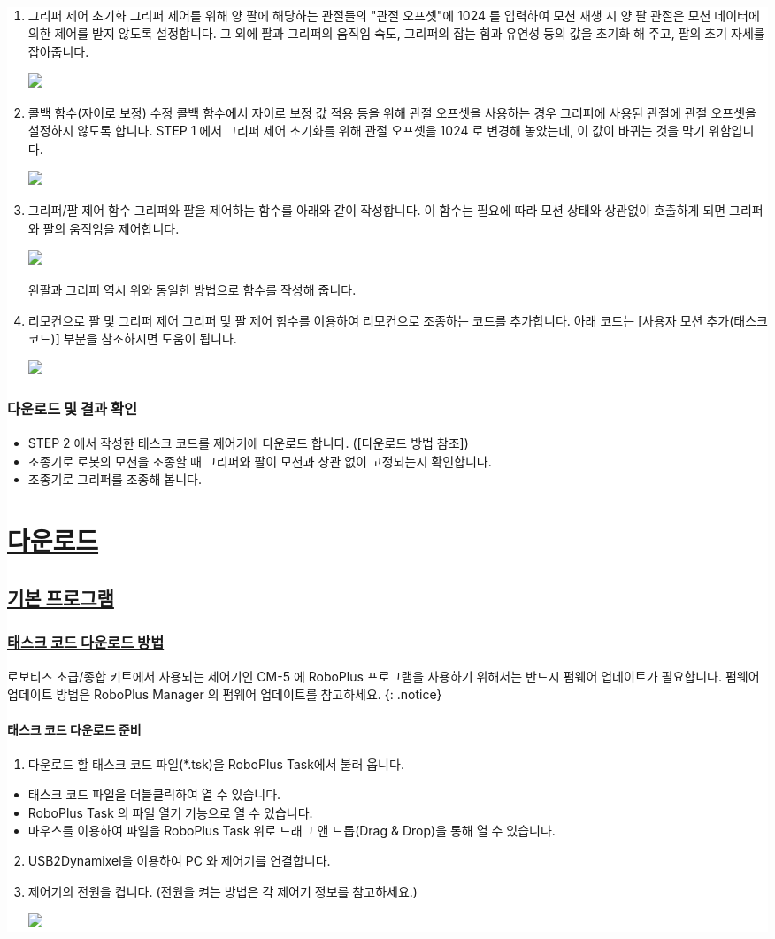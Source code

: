 1. 그리퍼 제어 초기화
  그리퍼 제어를 위해 양 팔에 해당하는 관절들의 "관절 오프셋"에 1024 를 입력하여 모션 재생 시 양 팔 관절은 모션 데이터에 의한 제어를 받지 않도록 설정합니다. 그 외에 팔과 그리퍼의 움직임 속도, 그리퍼의 잡는 힘과 유연성 등의 값을 초기화 해 주고, 팔의 초기 자세를 잡아줍니다.

    ![](/assets/images/edu/bioloid/bp_tutorial_gripper_01_kr.png)

2. 콜백 함수(자이로 보정) 수정
  콜백 함수에서 자이로 보정 값 적용 등을 위해 관절 오프셋을 사용하는 경우 그리퍼에 사용된 관절에 관절 오프셋을 설정하지 않도록 합니다. STEP 1 에서 그리퍼 제어 초기화를 위해 관절 오프셋을 1024 로 변경해 놓았는데, 이 값이 바뀌는 것을 막기 위함입니다.

    ![](/assets/images/edu/bioloid/bp_tutorial_gripper_04_kr.png)

3. 그리퍼/팔 제어 함수
  그리퍼와 팔을 제어하는 함수를 아래와 같이 작성합니다. 이 함수는 필요에 따라 모션 상태와 상관없이 호출하게 되면 그리퍼와 팔의 움직임을 제어합니다.

    ![](/assets/images/edu/bioloid/bp_tutorial_gripper_02_kr.png)

    왼팔과 그리퍼 역시 위와 동일한 방법으로 함수를 작성해 줍니다.

4. 리모컨으로 팔 및 그리퍼 제어
  그리퍼 및 팔 제어 함수를 이용하여 리모컨으로 조종하는 코드를 추가합니다. 아래 코드는 [사용자 모션 추가(태스크 코드)] 부분을 참조하시면 도움이 됩니다.

    ![](/assets/images/edu/bioloid/bp_tutorial_gripper_03_kr.png)

### 다운로드 및 결과 확인
- STEP 2 에서 작성한 태스크 코드를 제어기에 다운로드 합니다. ([다운로드 방법 참조])
- 조종기로 로봇의 모션을 조종할 때 그리퍼와 팔이 모션과 상관 없이 고정되는지 확인합니다.
- 조종기로 그리퍼를 조종해 봅니다.


# [다운로드](#다운로드)

## [기본 프로그램](#기본-프로그램)

### [태스크 코드 다운로드 방법](#태스크-코드-다운로드-방법)

로보티즈 초급/종합 키트에서 사용되는 제어기인 CM-5 에 RoboPlus 프로그램을 사용하기 위해서는 반드시 펌웨어 업데이트가 필요합니다. 펌웨어 업데이트 방법은 RoboPlus Manager 의 펌웨어 업데이트를 참고하세요.
{: .notice}

#### 태스크 코드 다운로드 준비

1. 다운로드 할 태스크 코드 파일(\*.tsk)을 RoboPlus Task에서 불러 옵니다.
  - 태스크 코드 파일을 더블클릭하여 열 수 있습니다.
  - RoboPlus Task 의 파일 열기 기능으로 열 수 있습니다.
  - 마우스를 이용하여 파일을 RoboPlus Task 위로 드래그 앤 드롭(Drag & Drop)을 통해 열 수 있습니다.

2. USB2Dynamixel을 이용하여 PC 와 제어기를 연결합니다.
3. 제어기의 전원을 켭니다. (전원을 켜는 방법은 각 제어기 정보를 참고하세요.)

    ![](/assets/images/edu/bioloid/cm510_pc.jpg)
